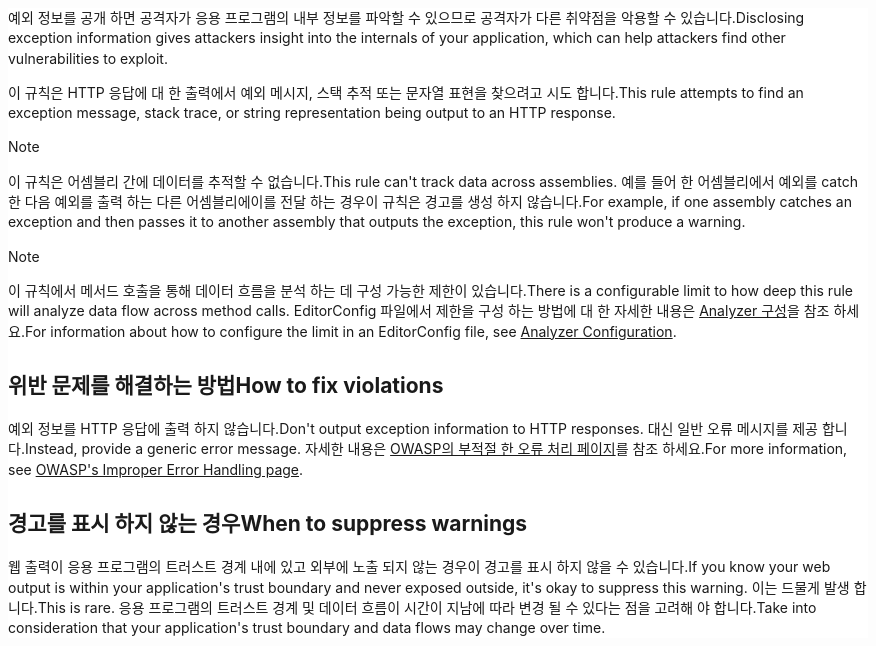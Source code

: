 <span data-ttu-id="51bf8-115">예외 정보를 공개 하면 공격자가 응용 프로그램의 내부 정보를 파악할 수 있으므로 공격자가 다른 취약점을 악용할 수 있습니다.</span><span class="sxs-lookup"><span data-stu-id="51bf8-115">Disclosing exception information gives attackers insight into the internals of your application, which can help attackers find other vulnerabilities to exploit.</span></span>

<span data-ttu-id="51bf8-116">이 규칙은 HTTP 응답에 대 한 출력에서 예외 메시지, 스택 추적 또는 문자열 표현을 찾으려고 시도 합니다.</span><span class="sxs-lookup"><span data-stu-id="51bf8-116">This rule attempts to find an exception message, stack trace, or string representation being output to an HTTP response.</span></span>

> [!NOTE]
> <span data-ttu-id="51bf8-117">이 규칙은 어셈블리 간에 데이터를 추적할 수 없습니다.</span><span class="sxs-lookup"><span data-stu-id="51bf8-117">This rule can't track data across assemblies.</span></span> <span data-ttu-id="51bf8-118">예를 들어 한 어셈블리에서 예외를 catch 한 다음 예외를 출력 하는 다른 어셈블리에이를 전달 하는 경우이 규칙은 경고를 생성 하지 않습니다.</span><span class="sxs-lookup"><span data-stu-id="51bf8-118">For example, if one assembly catches an exception and then passes it to another assembly that outputs the exception, this rule won't produce a warning.</span></span>

> [!NOTE]
> <span data-ttu-id="51bf8-119">이 규칙에서 메서드 호출을 통해 데이터 흐름을 분석 하는 데 구성 가능한 제한이 있습니다.</span><span class="sxs-lookup"><span data-stu-id="51bf8-119">There is a configurable limit to how deep this rule will analyze data flow across method calls.</span></span> <span data-ttu-id="51bf8-120">EditorConfig 파일에서 제한을 구성 하는 방법에 대 한 자세한 내용은 [Analyzer 구성](https://github.com/dotnet/roslyn-analyzers/blob/master/docs/Analyzer%20Configuration.md#dataflow-analysis)을 참조 하세요.</span><span class="sxs-lookup"><span data-stu-id="51bf8-120">For information about how to configure the limit in an EditorConfig file, see [Analyzer Configuration](https://github.com/dotnet/roslyn-analyzers/blob/master/docs/Analyzer%20Configuration.md#dataflow-analysis).</span></span>

## <a name="how-to-fix-violations"></a><span data-ttu-id="51bf8-121">위반 문제를 해결하는 방법</span><span class="sxs-lookup"><span data-stu-id="51bf8-121">How to fix violations</span></span>

<span data-ttu-id="51bf8-122">예외 정보를 HTTP 응답에 출력 하지 않습니다.</span><span class="sxs-lookup"><span data-stu-id="51bf8-122">Don't output exception information to HTTP responses.</span></span> <span data-ttu-id="51bf8-123">대신 일반 오류 메시지를 제공 합니다.</span><span class="sxs-lookup"><span data-stu-id="51bf8-123">Instead, provide a generic error message.</span></span> <span data-ttu-id="51bf8-124">자세한 내용은 [OWASP의 부적절 한 오류 처리 페이지](https://owasp.org/www-community/Improper_Error_Handling)를 참조 하세요.</span><span class="sxs-lookup"><span data-stu-id="51bf8-124">For more information, see [OWASP's Improper Error Handling page](https://owasp.org/www-community/Improper_Error_Handling).</span></span>

## <a name="when-to-suppress-warnings"></a><span data-ttu-id="51bf8-125">경고를 표시 하지 않는 경우</span><span class="sxs-lookup"><span data-stu-id="51bf8-125">When to suppress warnings</span></span>

<span data-ttu-id="51bf8-126">웹 출력이 응용 프로그램의 트러스트 경계 내에 있고 외부에 노출 되지 않는 경우이 경고를 표시 하지 않을 수 있습니다.</span><span class="sxs-lookup"><span data-stu-id="51bf8-126">If you know your web output is within your application's trust boundary and never exposed outside, it's okay to suppress this warning.</span></span> <span data-ttu-id="51bf8-127">이는 드물게 발생 합니다.</span><span class="sxs-lookup"><span data-stu-id="51bf8-127">This is rare.</span></span> <span data-ttu-id="51bf8-128">응용 프로그램의 트러스트 경계 및 데이터 흐름이 시간이 지남에 따라 변경 될 수 있다는 점을 고려해 야 합니다.</span><span class="sxs-lookup"><span data-stu-id="51bf8-128">Take into consideration that your application's trust boundary and data flows may change over time.</span></span>
